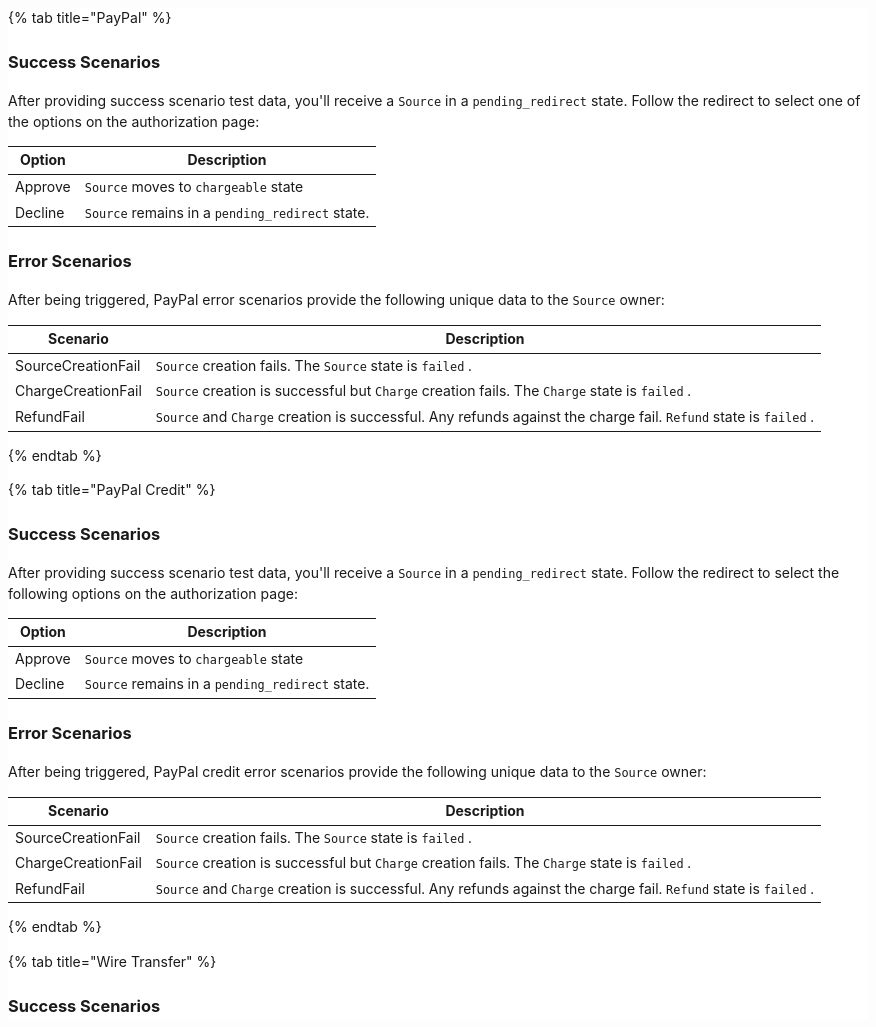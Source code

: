 {% tab title="PayPal" %}
### Success Scenarios&#x20;

After providing success scenario test data, you'll receive a `Source` in a `pending_redirect` state. Follow the redirect to select one of the options on the authorization page:&#x20;

| Option  | Description                                     |
| ------- | ----------------------------------------------- |
| Approve | `Source` moves to `chargeable` state            |
| Decline | `Source` remains in a `pending_redirect` state. |

### Error Scenarios&#x20;

After being triggered, PayPal error scenarios provide the following unique data to the `Source` owner:&#x20;

| Scenario           | Description                                                                                                     |
| ------------------ | --------------------------------------------------------------------------------------------------------------- |
| SourceCreationFail | `Source` creation fails. The `Source` state is `failed` .                                                       |
| ChargeCreationFail | `Source` creation is successful but `Charge` creation fails. The `Charge` state is `failed` .                   |
| RefundFail         | `Source` and `Charge` creation is successful. Any refunds against the charge fail. `Refund` state is `failed` . |
{% endtab %}

{% tab title="PayPal Credit" %}
### Success Scenarios&#x20;

After providing success scenario test data, you'll receive a `Source` in a `pending_redirect` state. Follow the redirect to select the following options on the authorization page:

| Option  | Description                                     |
| ------- | ----------------------------------------------- |
| Approve | `Source` moves to `chargeable` state            |
| Decline | `Source` remains in a `pending_redirect` state. |

### Error Scenarios&#x20;

After being triggered, PayPal credit error scenarios provide the following unique data to the `Source` owner:&#x20;

| Scenario           | Description                                                                                                     |
| ------------------ | --------------------------------------------------------------------------------------------------------------- |
| SourceCreationFail | `Source` creation fails. The `Source` state is `failed` .                                                       |
| ChargeCreationFail | `Source` creation is successful but `Charge` creation fails. The `Charge` state is `failed` .                   |
| RefundFail         | `Source` and `Charge` creation is successful. Any refunds against the charge fail. `Refund` state is `failed` . |
{% endtab %}

{% tab title="Wire Transfer" %}
### Success Scenarios&#x20;
